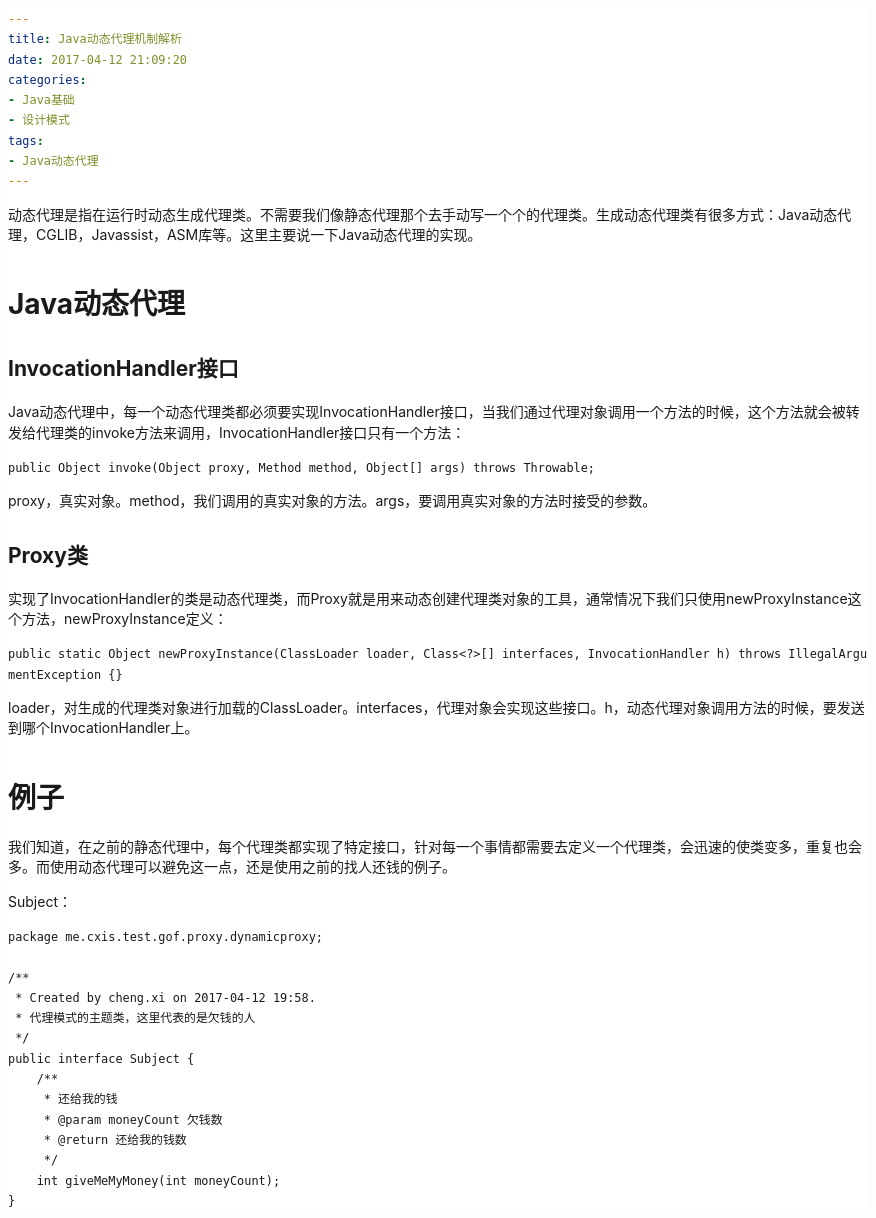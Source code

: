 ```yaml
---
title: Java动态代理机制解析
date: 2017-04-12 21:09:20
categories: 
- Java基础
- 设计模式
tags: 
- Java动态代理
---
```

动态代理是指在运行时动态生成代理类。不需要我们像静态代理那个去手动写一个个的代理类。生成动态代理类有很多方式：Java动态代理，CGLIB，Javassist，ASM库等。这里主要说一下Java动态代理的实现。

# Java动态代理
## InvocationHandler接口
Java动态代理中，每一个动态代理类都必须要实现InvocationHandler接口，当我们通过代理对象调用一个方法的时候，这个方法就会被转发给代理类的invoke方法来调用，InvocationHandler接口只有一个方法：

```
public Object invoke(Object proxy, Method method, Object[] args) throws Throwable;
```
proxy，真实对象。method，我们调用的真实对象的方法。args，要调用真实对象的方法时接受的参数。

## Proxy类
实现了InvocationHandler的类是动态代理类，而Proxy就是用来动态创建代理类对象的工具，通常情况下我们只使用newProxyInstance这个方法，newProxyInstance定义：

```
public static Object newProxyInstance(ClassLoader loader, Class<?>[] interfaces, InvocationHandler h) throws IllegalArgumentException {}
```
loader，对生成的代理类对象进行加载的ClassLoader。interfaces，代理对象会实现这些接口。h，动态代理对象调用方法的时候，要发送到哪个InvocationHandler上。

# 例子
我们知道，在之前的静态代理中，每个代理类都实现了特定接口，针对每一个事情都需要去定义一个代理类，会迅速的使类变多，重复也会多。而使用动态代理可以避免这一点，还是使用之前的找人还钱的例子。

Subject：

```
package me.cxis.test.gof.proxy.dynamicproxy;

/**
 * Created by cheng.xi on 2017-04-12 19:58.
 * 代理模式的主题类，这里代表的是欠钱的人
 */
public interface Subject {
    /**
     * 还给我的钱
     * @param moneyCount 欠钱数
     * @return 还给我的钱数
     */
    int giveMeMyMoney(int moneyCount);
}
```
